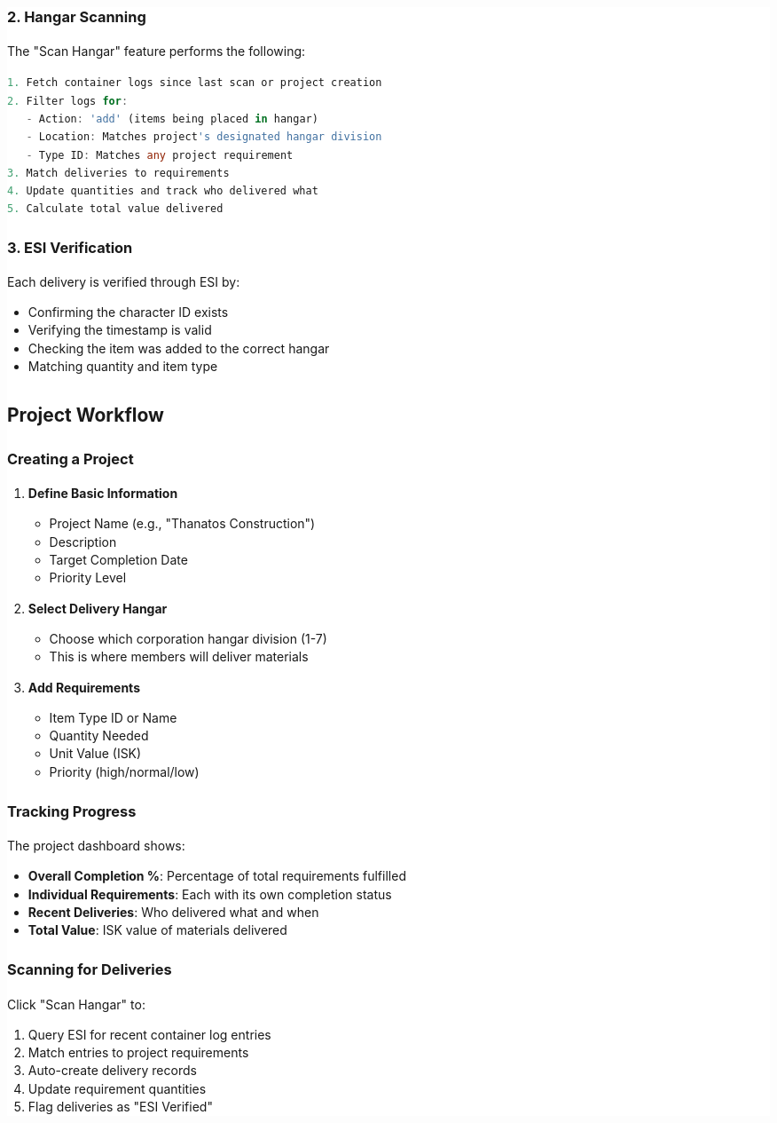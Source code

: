 ### 2. Hangar Scanning
The "Scan Hangar" feature performs the following:

```typescript
1. Fetch container logs since last scan or project creation
2. Filter logs for:
   - Action: 'add' (items being placed in hangar)
   - Location: Matches project's designated hangar division
   - Type ID: Matches any project requirement
3. Match deliveries to requirements
4. Update quantities and track who delivered what
5. Calculate total value delivered
```

### 3. ESI Verification
Each delivery is verified through ESI by:
- Confirming the character ID exists
- Verifying the timestamp is valid
- Checking the item was added to the correct hangar
- Matching quantity and item type

## Project Workflow

### Creating a Project

1. **Define Basic Information**
   - Project Name (e.g., "Thanatos Construction")
   - Description
   - Target Completion Date
   - Priority Level

2. **Select Delivery Hangar**
   - Choose which corporation hangar division (1-7)
   - This is where members will deliver materials

3. **Add Requirements**
   - Item Type ID or Name
   - Quantity Needed
   - Unit Value (ISK)
   - Priority (high/normal/low)

### Tracking Progress

The project dashboard shows:
- **Overall Completion %**: Percentage of total requirements fulfilled
- **Individual Requirements**: Each with its own completion status
- **Recent Deliveries**: Who delivered what and when
- **Total Value**: ISK value of materials delivered

### Scanning for Deliveries

Click "Scan Hangar" to:
1. Query ESI for recent container log entries
2. Match entries to project requirements
3. Auto-create delivery records
4. Update requirement quantities
5. Flag deliveries as "ESI Verified"
